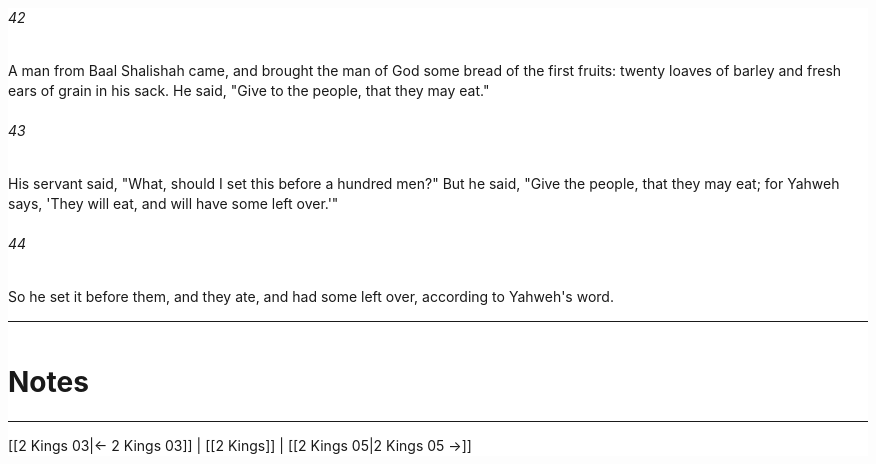###### 42 
A man from Baal Shalishah came, and brought the man of God some bread of the first fruits: twenty loaves of barley and fresh ears of grain in his sack. He said, "Give to the people, that they may eat." 

###### 43 
His servant said, "What, should I set this before a hundred men?" But he said, "Give the people, that they may eat; for Yahweh says, 'They will eat, and will have some left over.'" 

###### 44 
So he set it before them, and they ate, and had some left over, according to Yahweh's word.

---
# Notes


***
[[2 Kings 03|← 2 Kings 03]] | [[2 Kings]] | [[2 Kings 05|2 Kings 05 →]]

